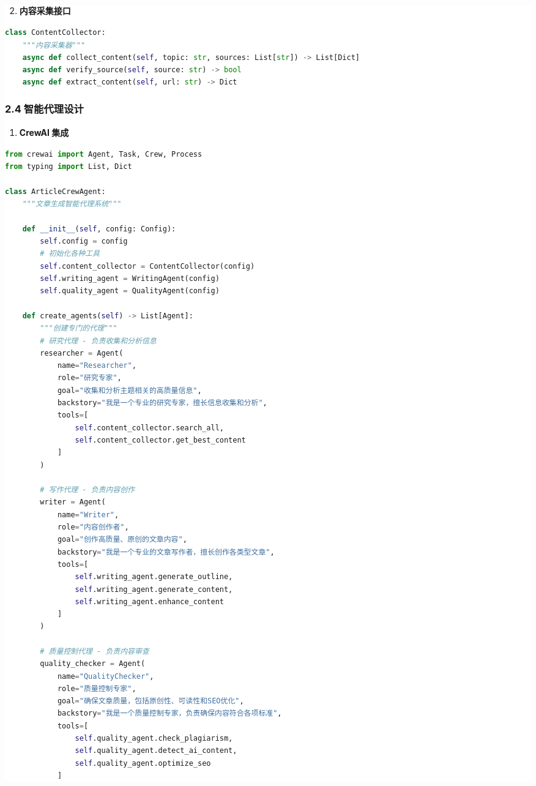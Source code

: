 2. **内容采集接口**
```python
class ContentCollector:
    """内容采集器"""
    async def collect_content(self, topic: str, sources: List[str]) -> List[Dict]
    async def verify_source(self, source: str) -> bool
    async def extract_content(self, url: str) -> Dict
```

### 2.4 智能代理设计

1. **CrewAI 集成**
```python
from crewai import Agent, Task, Crew, Process
from typing import List, Dict

class ArticleCrewAgent:
    """文章生成智能代理系统"""
    
    def __init__(self, config: Config):
        self.config = config
        # 初始化各种工具
        self.content_collector = ContentCollector(config)
        self.writing_agent = WritingAgent(config)
        self.quality_agent = QualityAgent(config)
    
    def create_agents(self) -> List[Agent]:
        """创建专门的代理"""
        # 研究代理 - 负责收集和分析信息
        researcher = Agent(
            name="Researcher",
            role="研究专家",
            goal="收集和分析主题相关的高质量信息",
            backstory="我是一个专业的研究专家，擅长信息收集和分析",
            tools=[
                self.content_collector.search_all,
                self.content_collector.get_best_content
            ]
        )
        
        # 写作代理 - 负责内容创作
        writer = Agent(
            name="Writer",
            role="内容创作者",
            goal="创作高质量、原创的文章内容",
            backstory="我是一个专业的文章写作者，擅长创作各类型文章",
            tools=[
                self.writing_agent.generate_outline,
                self.writing_agent.generate_content,
                self.writing_agent.enhance_content
            ]
        )
        
        # 质量控制代理 - 负责内容审查
        quality_checker = Agent(
            name="QualityChecker",
            role="质量控制专家",
            goal="确保文章质量，包括原创性、可读性和SEO优化",
            backstory="我是一个质量控制专家，负责确保内容符合各项标准",
            tools=[
                self.quality_agent.check_plagiarism,
                self.quality_agent.detect_ai_content,
                self.quality_agent.optimize_seo
            ]
```